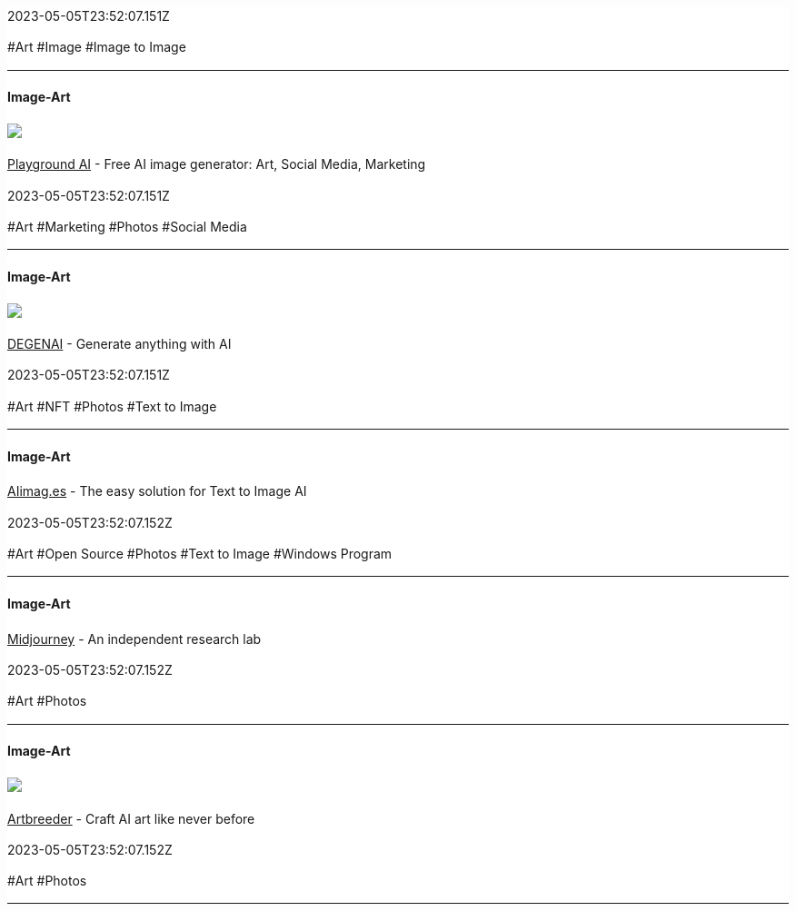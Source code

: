 2023-05-05T23:52:07.151Z

#Art #Image #Image to Image

---

#### Image-Art

![](https://pinegraph.com/img/og.png)

[Playground AI](https://pinegraph.com) - Free AI image generator: Art, Social Media, Marketing

2023-05-05T23:52:07.151Z

#Art #Marketing #Photos #Social Media

---

#### Image-Art

![](https://mechminds.ai/logo.png)

[DEGENAI](https://mechminds.ai) - Generate anything with AI

2023-05-05T23:52:07.151Z

#Art #NFT #Photos #Text to Image

---

#### Image-Art

[AIimag.es](https://picsart.com) - The easy solution for Text to Image AI

2023-05-05T23:52:07.152Z

#Art #Open Source #Photos #Text to Image #Windows Program

---

#### Image-Art

[Midjourney](https://adobe.com/sensei.html) - An independent research lab

2023-05-05T23:52:07.152Z

#Art #Photos

---

#### Image-Art

![](https://www.autoretouch.com/wp-content/uploads/2021/06/Images.png)

[Artbreeder](https://autoretouch.com) - Craft AI art like never before

2023-05-05T23:52:07.152Z

#Art #Photos

---